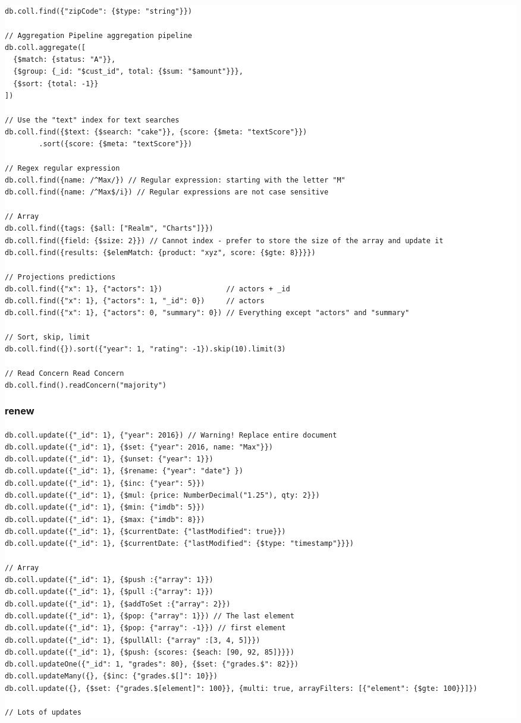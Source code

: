 ```mongodb
db.coll.find({"zipCode": {$type: "string"}})

// Aggregation Pipeline aggregation pipeline
db.coll.aggregate([
  {$match: {status: "A"}},
  {$group: {_id: "$cust_id", total: {$sum: "$amount"}}},
  {$sort: {total: -1}}
])

// Use the "text" index for text searches
db.coll.find({$text: {$search: "cake"}}, {score: {$meta: "textScore"}})
        .sort({score: {$meta: "textScore"}})

// Regex regular expression
db.coll.find({name: /^Max/}) // Regular expression: starting with the letter "M"
db.coll.find({name: /^Max$/i}) // Regular expressions are not case sensitive

// Array
db.coll.find({tags: {$all: ["Realm", "Charts"]}})
db.coll.find({field: {$size: 2}}) // Cannot index - prefer to store the size of the array and update it
db.coll.find({results: {$elemMatch: {product: "xyz", score: {$gte: 8}}}})

// Projections predictions
db.coll.find({"x": 1}, {"actors": 1})               // actors + _id
db.coll.find({"x": 1}, {"actors": 1, "_id": 0})     // actors
db.coll.find({"x": 1}, {"actors": 0, "summary": 0}) // Everything except "actors" and "summary"

// Sort, skip, limit
db.coll.find({}).sort({"year": 1, "rating": -1}).skip(10).limit(3)

// Read Concern Read Concern
db.coll.find().readConcern("majority")
```

### renew


```mongodb
db.coll.update({"_id": 1}, {"year": 2016}) // Warning! Replace entire document
db.coll.update({"_id": 1}, {$set: {"year": 2016, name: "Max"}})
db.coll.update({"_id": 1}, {$unset: {"year": 1}})
db.coll.update({"_id": 1}, {$rename: {"year": "date"} })
db.coll.update({"_id": 1}, {$inc: {"year": 5}})
db.coll.update({"_id": 1}, {$mul: {price: NumberDecimal("1.25"), qty: 2}})
db.coll.update({"_id": 1}, {$min: {"imdb": 5}})
db.coll.update({"_id": 1}, {$max: {"imdb": 8}})
db.coll.update({"_id": 1}, {$currentDate: {"lastModified": true}})
db.coll.update({"_id": 1}, {$currentDate: {"lastModified": {$type: "timestamp"}}})

// Array
db.coll.update({"_id": 1}, {$push :{"array": 1}})
db.coll.update({"_id": 1}, {$pull :{"array": 1}})
db.coll.update({"_id": 1}, {$addToSet :{"array": 2}})
db.coll.update({"_id": 1}, {$pop: {"array": 1}}) // The last element
db.coll.update({"_id": 1}, {$pop: {"array": -1}}) // first element
db.coll.update({"_id": 1}, {$pullAll: {"array" :[3, 4, 5]}})
db.coll.update({"_id": 1}, {$push: {scores: {$each: [90, 92, 85]}}})
db.coll.updateOne({"_id": 1, "grades": 80}, {$set: {"grades.$": 82}})
db.coll.updateMany({}, {$inc: {"grades.$[]": 10}})
db.coll.update({}, {$set: {"grades.$[element]": 100}}, {multi: true, arrayFilters: [{"element": {$gte: 100}}]})

// Lots of updates
```